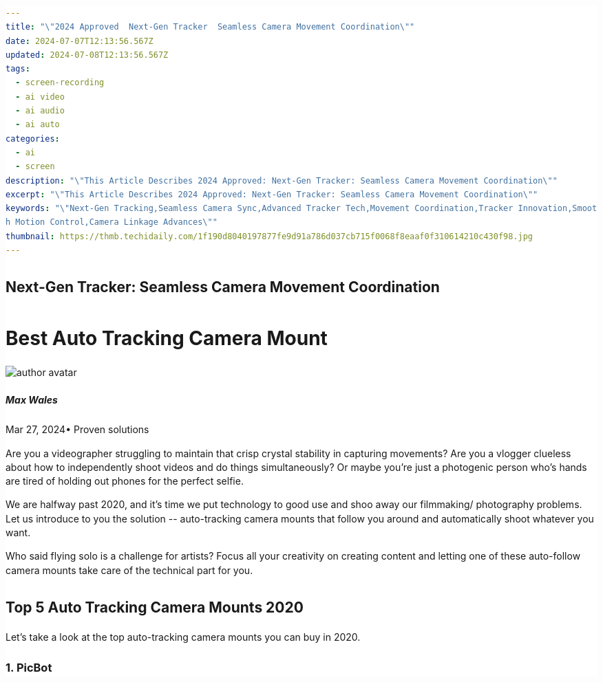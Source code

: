 ```yaml
---
title: "\"2024 Approved  Next-Gen Tracker  Seamless Camera Movement Coordination\""
date: 2024-07-07T12:13:56.567Z
updated: 2024-07-08T12:13:56.567Z
tags: 
  - screen-recording
  - ai video
  - ai audio
  - ai auto
categories: 
  - ai
  - screen
description: "\"This Article Describes 2024 Approved: Next-Gen Tracker: Seamless Camera Movement Coordination\""
excerpt: "\"This Article Describes 2024 Approved: Next-Gen Tracker: Seamless Camera Movement Coordination\""
keywords: "\"Next-Gen Tracking,Seamless Camera Sync,Advanced Tracker Tech,Movement Coordination,Tracker Innovation,Smooth Motion Control,Camera Linkage Advances\""
thumbnail: https://thmb.techidaily.com/1f190d8040197877fe9d91a786d037cb715f0068f8eaaf0f310614210c430f98.jpg
---
```


## Next-Gen Tracker: Seamless Camera Movement Coordination

# Best Auto Tracking Camera Mount

![author avatar](https://images.wondershare.com/filmora/article-images/max-wales-author.jpg)

##### Max Wales

 Mar 27, 2024• Proven solutions

Are you a videographer struggling to maintain that crisp crystal stability in capturing movements? Are you a vlogger clueless about how to independently shoot videos and do things simultaneously? Or maybe you’re just a photogenic person who’s hands are tired of holding out phones for the perfect selfie.

We are halfway past 2020, and it’s time we put technology to good use and shoo away our filmmaking/ photography problems. Let us introduce to you the solution -- auto-tracking camera mounts that follow you around and automatically shoot whatever you want.

Who said flying solo is a challenge for artists? Focus all your creativity on creating content and letting one of these auto-follow camera mounts take care of the technical part for you.

## Top 5 Auto Tracking Camera Mounts 2020

Let’s take a look at the top auto-tracking camera mounts you can buy in 2020.

### 1\. PicBot
